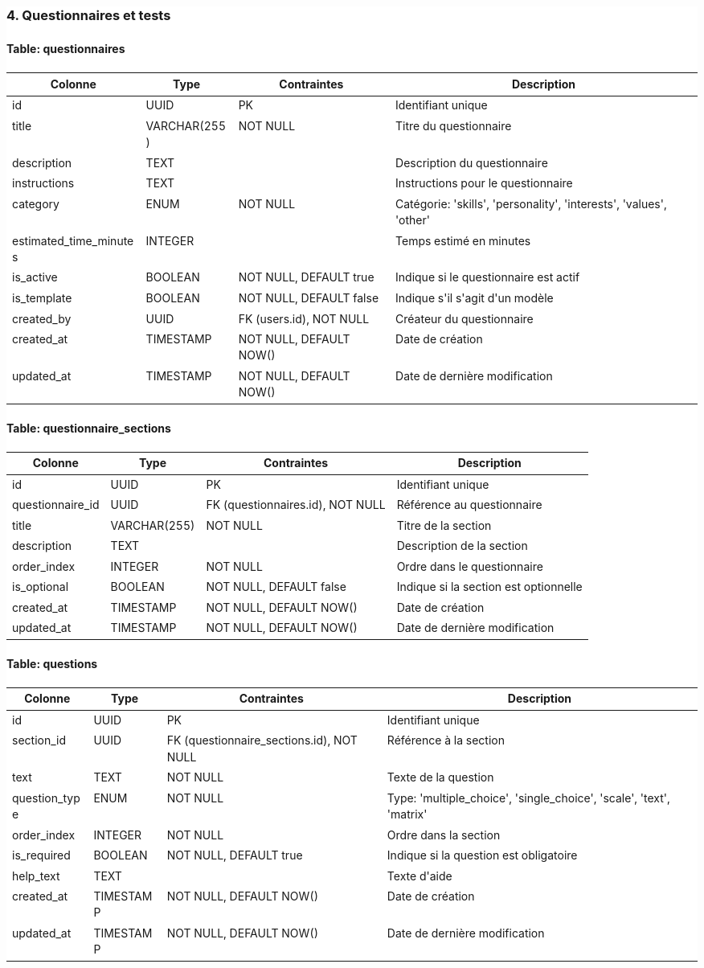 ### 4. Questionnaires et tests

#### Table: questionnaires

| Colonne                | Type         | Contraintes             | Description                                                        |
| ---------------------- | ------------ | ----------------------- | ------------------------------------------------------------------ |
| id                     | UUID         | PK                      | Identifiant unique                                                 |
| title                  | VARCHAR(255) | NOT NULL                | Titre du questionnaire                                             |
| description            | TEXT         |                         | Description du questionnaire                                       |
| instructions           | TEXT         |                         | Instructions pour le questionnaire                                 |
| category               | ENUM         | NOT NULL                | Catégorie: 'skills', 'personality', 'interests', 'values', 'other' |
| estimated_time_minutes | INTEGER      |                         | Temps estimé en minutes                                            |
| is_active              | BOOLEAN      | NOT NULL, DEFAULT true  | Indique si le questionnaire est actif                              |
| is_template            | BOOLEAN      | NOT NULL, DEFAULT false | Indique s'il s'agit d'un modèle                                    |
| created_by             | UUID         | FK (users.id), NOT NULL | Créateur du questionnaire                                          |
| created_at             | TIMESTAMP    | NOT NULL, DEFAULT NOW() | Date de création                                                   |
| updated_at             | TIMESTAMP    | NOT NULL, DEFAULT NOW() | Date de dernière modification                                      |

#### Table: questionnaire_sections

| Colonne          | Type         | Contraintes                      | Description                           |
| ---------------- | ------------ | -------------------------------- | ------------------------------------- |
| id               | UUID         | PK                               | Identifiant unique                    |
| questionnaire_id | UUID         | FK (questionnaires.id), NOT NULL | Référence au questionnaire            |
| title            | VARCHAR(255) | NOT NULL                         | Titre de la section                   |
| description      | TEXT         |                                  | Description de la section             |
| order_index      | INTEGER      | NOT NULL                         | Ordre dans le questionnaire           |
| is_optional      | BOOLEAN      | NOT NULL, DEFAULT false          | Indique si la section est optionnelle |
| created_at       | TIMESTAMP    | NOT NULL, DEFAULT NOW()          | Date de création                      |
| updated_at       | TIMESTAMP    | NOT NULL, DEFAULT NOW()          | Date de dernière modification         |

#### Table: questions

| Colonne       | Type      | Contraintes                              | Description                                                         |
| ------------- | --------- | ---------------------------------------- | ------------------------------------------------------------------- |
| id            | UUID      | PK                                       | Identifiant unique                                                  |
| section_id    | UUID      | FK (questionnaire_sections.id), NOT NULL | Référence à la section                                              |
| text          | TEXT      | NOT NULL                                 | Texte de la question                                                |
| question_type | ENUM      | NOT NULL                                 | Type: 'multiple_choice', 'single_choice', 'scale', 'text', 'matrix' |
| order_index   | INTEGER   | NOT NULL                                 | Ordre dans la section                                               |
| is_required   | BOOLEAN   | NOT NULL, DEFAULT true                   | Indique si la question est obligatoire                              |
| help_text     | TEXT      |                                          | Texte d'aide                                                        |
| created_at    | TIMESTAMP | NOT NULL, DEFAULT NOW()                  | Date de création                                                    |
| updated_at    | TIMESTAMP | NOT NULL, DEFAULT NOW()                  | Date de dernière modification                                       |
